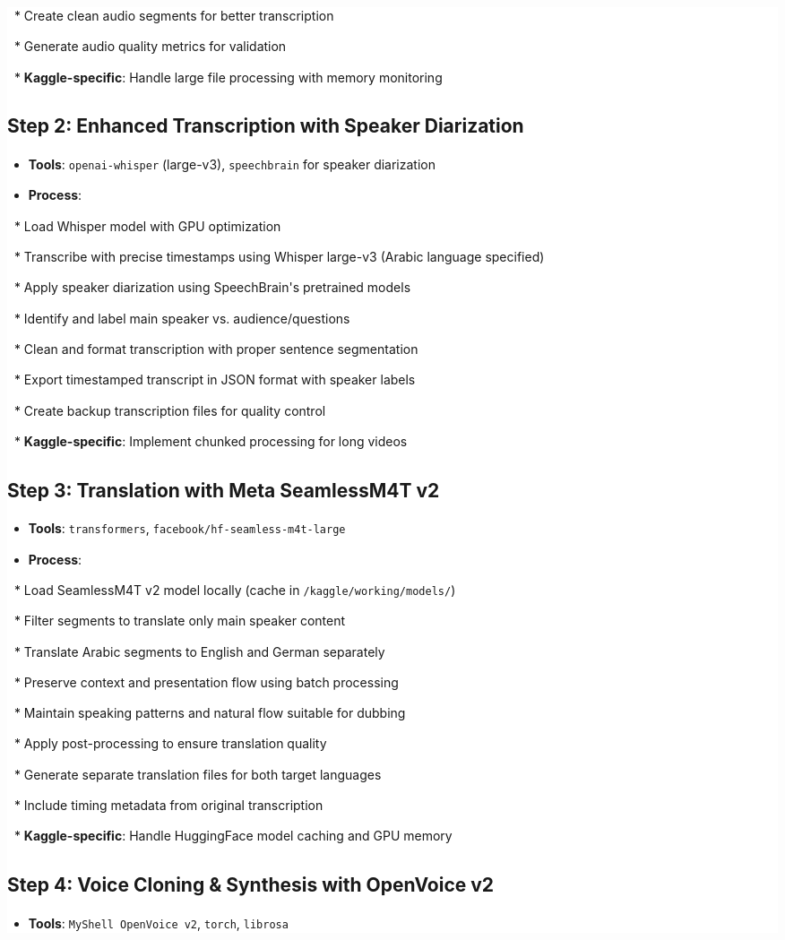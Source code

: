  * Create clean audio segments for better transcription

  * Generate audio quality metrics for validation

  * **Kaggle-specific**: Handle large file processing with memory monitoring

  

## **Step 2: Enhanced Transcription with Speaker Diarization**

* **Tools**: `openai-whisper` (large-v3), `speechbrain` for speaker diarization

* **Process**:

  * Load Whisper model with GPU optimization

  * Transcribe with precise timestamps using Whisper large-v3 (Arabic language specified)

  * Apply speaker diarization using SpeechBrain's pretrained models

  * Identify and label main speaker vs. audience/questions

  * Clean and format transcription with proper sentence segmentation

  * Export timestamped transcript in JSON format with speaker labels

  * Create backup transcription files for quality control

  * **Kaggle-specific**: Implement chunked processing for long videos

  

## **Step 3: Translation with Meta SeamlessM4T v2**

* **Tools**: `transformers`, `facebook/hf-seamless-m4t-large`

* **Process**:

  * Load SeamlessM4T v2 model locally (cache in `/kaggle/working/models/`)

  * Filter segments to translate only main speaker content

  * Translate Arabic segments to English and German separately

  * Preserve context and presentation flow using batch processing

  * Maintain speaking patterns and natural flow suitable for dubbing

  * Apply post-processing to ensure translation quality

  * Generate separate translation files for both target languages

  * Include timing metadata from original transcription

  * **Kaggle-specific**: Handle HuggingFace model caching and GPU memory

  

## **Step 4: Voice Cloning & Synthesis with OpenVoice v2**

* **Tools**: `MyShell OpenVoice v2`, `torch`, `librosa`
